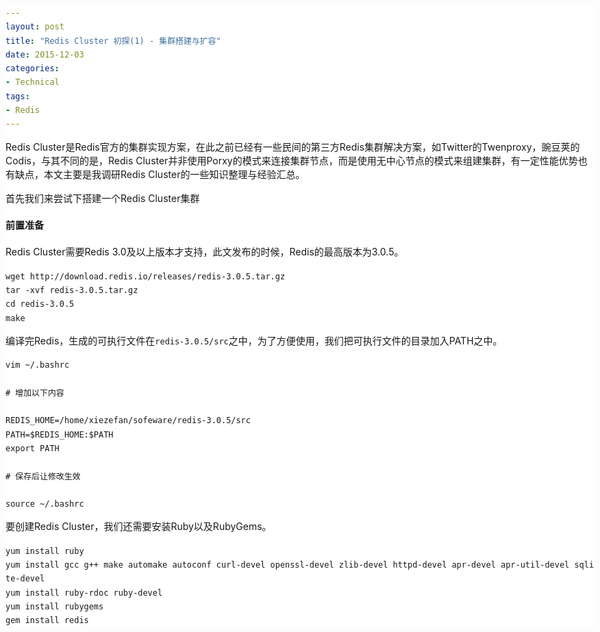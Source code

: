 ```yaml
---
layout: post
title: "Redis Cluster 初探(1) - 集群搭建与扩容"
date: 2015-12-03
categories:
- Technical
tags:
- Redis
---
```


Redis Cluster是Redis官方的集群实现方案，在此之前已经有一些民间的第三方Redis集群解决方案，如Twitter的Twenproxy，豌豆荚的Codis，与其不同的是，Redis Cluster并非使用Porxy的模式来连接集群节点，而是使用无中心节点的模式来组建集群，有一定性能优势也有缺点，本文主要是我调研Redis Cluster的一些知识整理与经验汇总。



首先我们来尝试下搭建一个Redis Cluster集群

#### 前置准备

Redis Cluster需要Redis 3.0及以上版本才支持，此文发布的时候，Redis的最高版本为3.0.5。

```shell
wget http://download.redis.io/releases/redis-3.0.5.tar.gz
tar -xvf redis-3.0.5.tar.gz
cd redis-3.0.5
make
```

编译完Redis，生成的可执行文件在`redis-3.0.5/src`之中，为了方便使用，我们把可执行文件的目录加入PATH之中。

```shell
vim ~/.bashrc

# 增加以下内容

REDIS_HOME=/home/xiezefan/sofeware/redis-3.0.5/src
PATH=$REDIS_HOME:$PATH
export PATH

# 保存后让修改生效

source ~/.bashrc
```

要创建Redis Cluster，我们还需要安装Ruby以及RubyGems。

```shell
yum install ruby
yum install gcc g++ make automake autoconf curl-devel openssl-devel zlib-devel httpd-devel apr-devel apr-util-devel sqlite-devel
yum install ruby-rdoc ruby-devel
yum install rubygems
gem install redis
```
